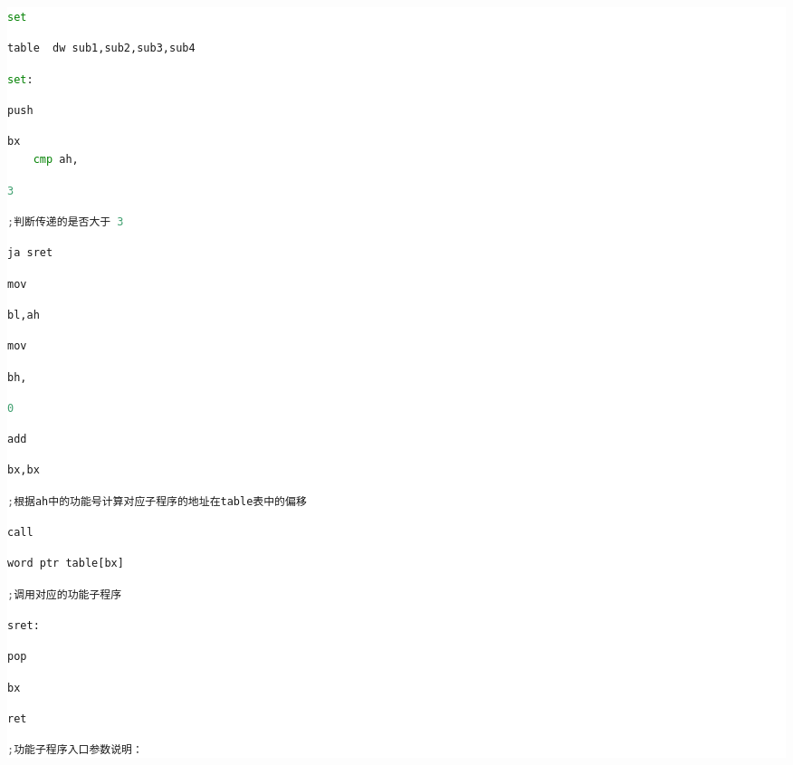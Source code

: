```python
set
```
```python
table  dw sub1,sub2,sub3,sub4
```
```python
set:
```
```python
push
```
```python
bx
    cmp ah,
```
```python
3
```
```python
;判断传递的是否大于 3
```
```python
ja sret
```
```python
mov
```
```python
bl,ah
```
```python
mov
```
```python
bh,
```
```python
0
```
```python
add
```
```python
bx,bx
```
```python
;根据ah中的功能号计算对应子程序的地址在table表中的偏移
```
```python
call
```
```python
word ptr table[bx]
```
```python
;调用对应的功能子程序
```
```python
sret:
```
```python
pop
```
```python
bx
```
```python
ret
```
```python
;功能子程序入口参数说明：
```